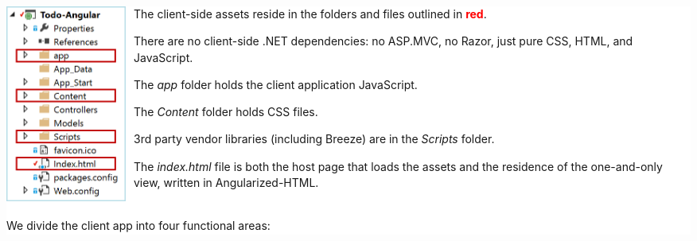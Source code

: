 <p><img alt="" src="/images/samples/Todo-AngularClientStack.png" style="width: 150px; float:left; margin-right: 10px;" /></p>

The client-side assets reside in the folders and files outlined in <span style="color:red; font-weight:bold;">red</span>.

There are no client-side .NET dependencies: no ASP.MVC, no Razor, just pure CSS, HTML, and JavaScript.

The *app* folder holds the client application JavaScript.

The *Content* folder holds CSS files.

3rd party vendor libraries (including Breeze) are in the *Scripts* folder.

The *index.html* file is both the host page that loads the assets and the residence of the one-and-only view, written in Angularized-HTML.

<div style="clear:both; margin-bottom: 20px;"></div>
We divide the client app into four functional areas:
